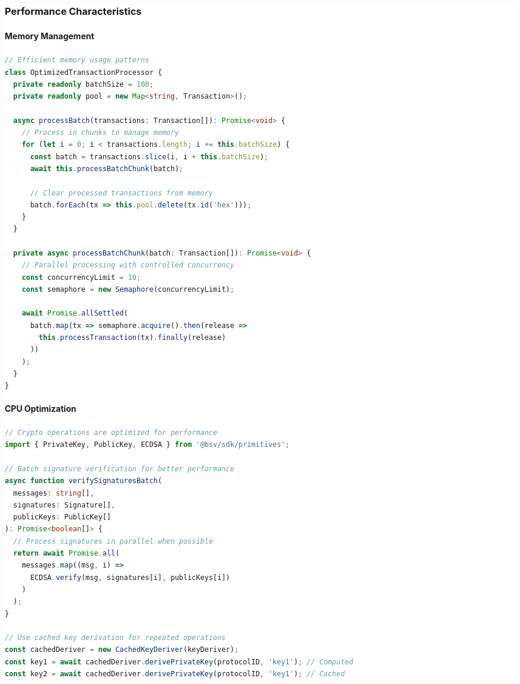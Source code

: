 ### Performance Characteristics

#### Memory Management
```typescript
// Efficient memory usage patterns
class OptimizedTransactionProcessor {
  private readonly batchSize = 100;
  private readonly pool = new Map<string, Transaction>();

  async processBatch(transactions: Transaction[]): Promise<void> {
    // Process in chunks to manage memory
    for (let i = 0; i < transactions.length; i += this.batchSize) {
      const batch = transactions.slice(i, i + this.batchSize);
      await this.processBatchChunk(batch);

      // Clear processed transactions from memory
      batch.forEach(tx => this.pool.delete(tx.id('hex')));
    }
  }

  private async processBatchChunk(batch: Transaction[]): Promise<void> {
    // Parallel processing with controlled concurrency
    const concurrencyLimit = 10;
    const semaphore = new Semaphore(concurrencyLimit);

    await Promise.allSettled(
      batch.map(tx => semaphore.acquire().then(release =>
        this.processTransaction(tx).finally(release)
      ))
    );
  }
}
```

#### CPU Optimization
```typescript
// Crypto operations are optimized for performance
import { PrivateKey, PublicKey, ECDSA } from '@bsv/sdk/primitives';

// Batch signature verification for better performance
async function verifySignaturesBatch(
  messages: string[],
  signatures: Signature[],
  publicKeys: PublicKey[]
): Promise<boolean[]> {
  // Process signatures in parallel when possible
  return await Promise.all(
    messages.map((msg, i) =>
      ECDSA.verify(msg, signatures[i], publicKeys[i])
    )
  );
}

// Use cached key derivation for repeated operations
const cachedDeriver = new CachedKeyDeriver(keyDeriver);
const key1 = await cachedDeriver.derivePrivateKey(protocolID, 'key1'); // Computed
const key2 = await cachedDeriver.derivePrivateKey(protocolID, 'key1'); // Cached
```

